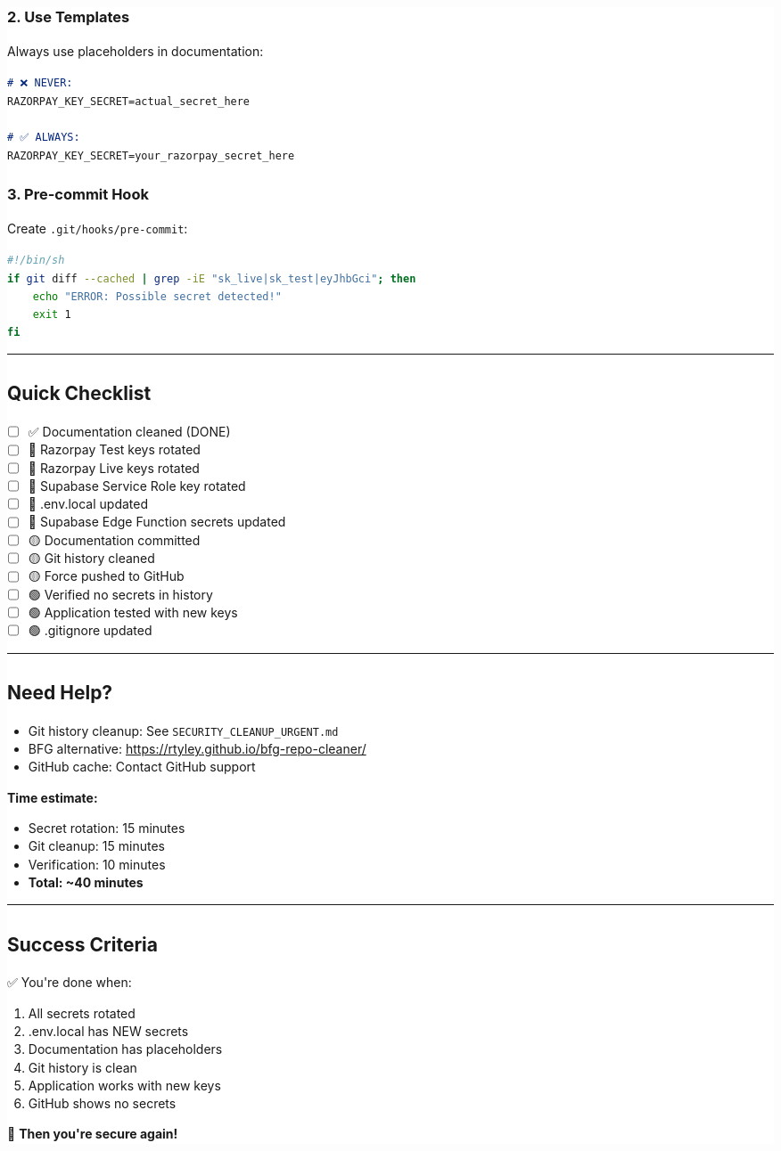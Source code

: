 ### 2. Use Templates
Always use placeholders in documentation:
```markdown
# ❌ NEVER:
RAZORPAY_KEY_SECRET=actual_secret_here

# ✅ ALWAYS:
RAZORPAY_KEY_SECRET=your_razorpay_secret_here
```

### 3. Pre-commit Hook
Create `.git/hooks/pre-commit`:
```bash
#!/bin/sh
if git diff --cached | grep -iE "sk_live|sk_test|eyJhbGci"; then
    echo "ERROR: Possible secret detected!"
    exit 1
fi
```

---

## Quick Checklist

- [ ] ✅ Documentation cleaned (DONE)
- [ ] 🔴 Razorpay Test keys rotated
- [ ] 🔴 Razorpay Live keys rotated
- [ ] 🔴 Supabase Service Role key rotated
- [ ] 🔴 .env.local updated
- [ ] 🔴 Supabase Edge Function secrets updated
- [ ] 🟡 Documentation committed
- [ ] 🟡 Git history cleaned
- [ ] 🟡 Force pushed to GitHub
- [ ] 🟢 Verified no secrets in history
- [ ] 🟢 Application tested with new keys
- [ ] 🟢 .gitignore updated

---

## Need Help?

- Git history cleanup: See `SECURITY_CLEANUP_URGENT.md`
- BFG alternative: https://rtyley.github.io/bfg-repo-cleaner/
- GitHub cache: Contact GitHub support

**Time estimate:**
- Secret rotation: 15 minutes
- Git cleanup: 15 minutes
- Verification: 10 minutes
- **Total: ~40 minutes**

---

## Success Criteria

✅ You're done when:
1. All secrets rotated
2. .env.local has NEW secrets
3. Documentation has placeholders
4. Git history is clean
5. Application works with new keys
6. GitHub shows no secrets

🎉 **Then you're secure again!**
